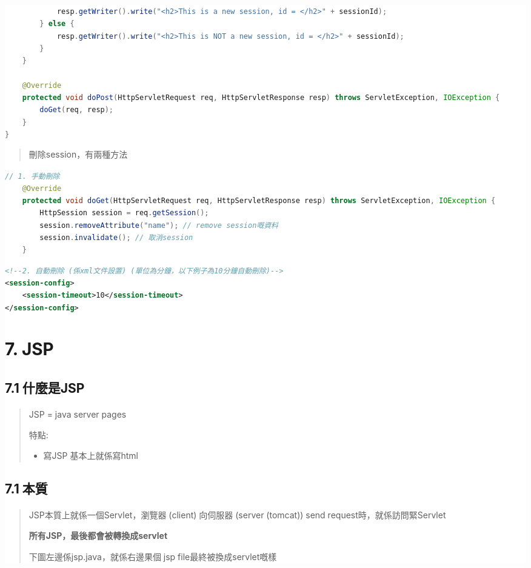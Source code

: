 ```java
            resp.getWriter().write("<h2>This is a new session, id = </h2>" + sessionId);
        } else {
            resp.getWriter().write("<h2>This is NOT a new session, id = </h2>" + sessionId);
        }
    }

    @Override
    protected void doPost(HttpServletRequest req, HttpServletResponse resp) throws ServletException, IOException {
        doGet(req, resp);
    }
}
```

> 刪除session，有兩種方法

```java
// 1. 手動刪除
    @Override
    protected void doGet(HttpServletRequest req, HttpServletResponse resp) throws ServletException, IOException {
        HttpSession session = req.getSession();
        session.removeAttribute("name"); // remove session嘅資料
        session.invalidate(); // 取消session
    }
```

```xml
<!--2. 自動刪除 (係xml文件設置) (單位為分鐘，以下例子為10分鐘自動刪除)-->
<session-config>
	<session-timeout>10</session-timeout>
</session-config>
```





# 7. JSP

## 7.1 什麼是JSP

> JSP = java server pages 
>
> 特點:
>
> - 寫JSP 基本上就係寫html

## 7.1 本質

> JSP本質上就係一個Servlet，瀏覽器 (client) 向伺服器 (server (tomcat)) send request時，就係訪問緊Servlet
>
> **所有JSP，最後都會被轉換成servlet**
>
> 下圖左邊係jsp.java，就係右邊果個 jsp file最終被換成servlet嘅樣

